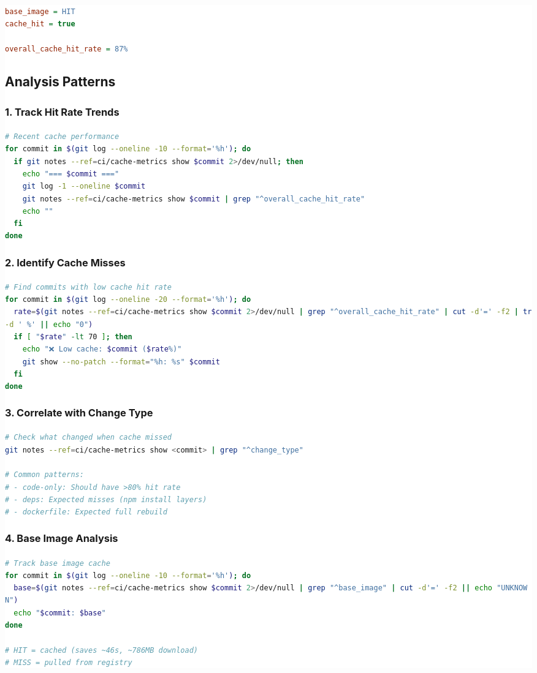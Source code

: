 ```ini
base_image = HIT
cache_hit = true

overall_cache_hit_rate = 87%
```

## Analysis Patterns

### 1. Track Hit Rate Trends

```bash
# Recent cache performance
for commit in $(git log --oneline -10 --format='%h'); do
  if git notes --ref=ci/cache-metrics show $commit 2>/dev/null; then
    echo "=== $commit ==="
    git log -1 --oneline $commit
    git notes --ref=ci/cache-metrics show $commit | grep "^overall_cache_hit_rate"
    echo ""
  fi
done
```

### 2. Identify Cache Misses

```bash
# Find commits with low cache hit rate
for commit in $(git log --oneline -20 --format='%h'); do
  rate=$(git notes --ref=ci/cache-metrics show $commit 2>/dev/null | grep "^overall_cache_hit_rate" | cut -d'=' -f2 | tr -d ' %' || echo "0")
  if [ "$rate" -lt 70 ]; then
    echo "❌ Low cache: $commit ($rate%)"
    git show --no-patch --format="%h: %s" $commit
  fi
done
```

### 3. Correlate with Change Type

```bash
# Check what changed when cache missed
git notes --ref=ci/cache-metrics show <commit> | grep "^change_type"

# Common patterns:
# - code-only: Should have >80% hit rate
# - deps: Expected misses (npm install layers)
# - dockerfile: Expected full rebuild
```

### 4. Base Image Analysis

```bash
# Track base image cache
for commit in $(git log --oneline -10 --format='%h'); do
  base=$(git notes --ref=ci/cache-metrics show $commit 2>/dev/null | grep "^base_image" | cut -d'=' -f2 || echo "UNKNOWN")
  echo "$commit: $base"
done

# HIT = cached (saves ~46s, ~786MB download)
# MISS = pulled from registry
```
